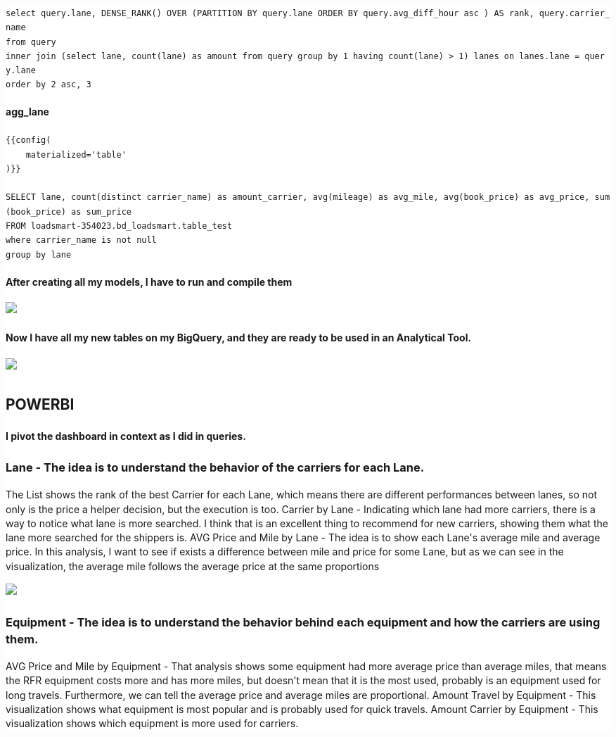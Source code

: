 ```
select query.lane, DENSE_RANK() OVER (PARTITION BY query.lane ORDER BY query.avg_diff_hour asc ) AS rank, query.carrier_name
from query
inner join (select lane, count(lane) as amount from query group by 1 having count(lane) > 1) lanes on lanes.lane = query.lane 
order by 2 asc, 3
```

#### agg_lane
```
{{config(
    materialized='table'
)}}

SELECT lane, count(distinct carrier_name) as amount_carrier, avg(mileage) as avg_mile, avg(book_price) as avg_price, sum(book_price) as sum_price
FROM loadsmart-354023.bd_loadsmart.table_test
where carrier_name is not null
group by lane
```


#### After creating all my models, I have to run and compile them
<img src="https://user-images.githubusercontent.com/39974597/175447259-68c94d1c-d8fa-4614-8232-3d0346a24506.png" width="600">


#### Now I have all my new tables on my BigQuery, and they are ready to be used in an Analytical Tool.
<img src="https://user-images.githubusercontent.com/39974597/175447556-3b94f999-358e-4a50-a401-56a700226455.png" width="300">



## POWERBI
#### I pivot the dashboard in context as I did in queries.

### Lane - The idea is to understand the behavior of the carriers for each Lane.
The List shows the rank of the best Carrier for each Lane, which means there are different performances between lanes, so not only is the price a helper decision, but the execution is too.
Carrier by Lane - Indicating which lane had more carriers, there is a way to notice what lane is more searched. I think that is an excellent thing to recommend for new carriers, showing them what the lane more searched for the shippers is.
AVG Price and Mile by Lane - The idea is to show each Lane's average mile and average price. In this analysis, I want to see if exists a difference between mile and price for some Lane, but as we can see in the visualization, the average mile follows the average price at the same proportions

<img src="https://user-images.githubusercontent.com/39974597/176062206-6b674ddd-1f31-4a0d-9ac3-12139052af39.png" width="800">


### Equipment - The idea is to understand the behavior behind each equipment and how the carriers are using them.
AVG Price and Mile by Equipment - That analysis shows some equipment had more average price than average miles, that means the RFR equipment costs more and has more miles, but doesn't mean that it is the most used, probably is an equipment used for long travels. Furthermore, we can tell the average price and average miles are proportional.
Amount Travel by Equipment - This visualization shows what equipment is most popular and is probably used for quick travels.
Amount Carrier by Equipment - This visualization shows which equipment is more used for carriers.
